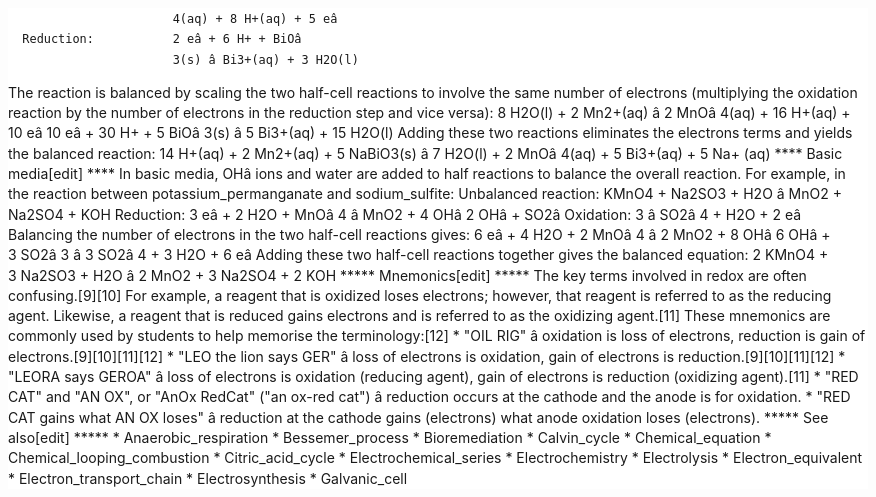                            4(aq) + 8 H+(aq) + 5 eâ
      Reduction:           2 eâ + 6 H+ + BiOâ
                           3(s) â Bi3+(aq) + 3 H2O(l)
The reaction is balanced by scaling the two half-cell reactions to involve the
same number of electrons (multiplying the oxidation reaction by the number of
electrons in the reduction step and vice versa):
      8 H2O(l) + 2 Mn2+(aq) â 2 MnOâ
      4(aq) + 16 H+(aq) + 10 eâ
      10 eâ + 30 H+ + 5 BiOâ
      3(s) â 5 Bi3+(aq) + 15 H2O(l)
Adding these two reactions eliminates the electrons terms and yields the
balanced reaction:
      14 H+(aq) + 2 Mn2+(aq) + 5 NaBiO3(s) â 7 H2O(l) + 2 MnOâ
      4(aq) + 5 Bi3+(aq) + 5 Na+
      (aq)
**** Basic media[edit] ****
In basic media, OHâ ions and water are added to half reactions to balance the
overall reaction.
For example, in the reaction between potassium_permanganate and sodium_sulfite:
      Unbalanced reaction: KMnO4 + Na2SO3 + H2O â MnO2 + Na2SO4 + KOH
      Reduction:           3 eâ + 2 H2O + MnOâ
                           4 â MnO2 + 4 OHâ
                           2 OHâ + SO2â
      Oxidation:           3 â SO2â
                           4 + H2O + 2 eâ
Balancing the number of electrons in the two half-cell reactions gives:
      6 eâ + 4 H2O + 2 MnOâ
      4 â 2 MnO2 + 8 OHâ
      6 OHâ + 3 SO2â
      3 â 3 SO2â
      4 + 3 H2O + 6 eâ
Adding these two half-cell reactions together gives the balanced equation:
      2 KMnO4 + 3 Na2SO3 + H2O â 2 MnO2 + 3 Na2SO4 + 2 KOH
***** Mnemonics[edit] *****
The key terms involved in redox are often confusing.[9][10] For example, a
reagent that is oxidized loses electrons; however, that reagent is referred to
as the reducing agent. Likewise, a reagent that is reduced gains electrons and
is referred to as the oxidizing agent.[11] These mnemonics are commonly used by
students to help memorise the terminology:[12]
    * "OIL RIG" â oxidation is loss of electrons, reduction is gain of
      electrons.[9][10][11][12]
    * "LEO the lion says GER" â loss of electrons is oxidation, gain of
      electrons is reduction.[9][10][11][12]
    * "LEORA says GEROA" â loss of electrons is oxidation (reducing agent),
      gain of electrons is reduction (oxidizing agent).[11]
    * "RED CAT" and "AN OX", or "AnOx RedCat" ("an ox-red cat") â reduction
      occurs at the cathode and the anode is for oxidation.
    * "RED CAT gains what AN OX loses" â reduction at the cathode gains
      (electrons) what anode oxidation loses (electrons).
***** See also[edit] *****
    * Anaerobic_respiration
    * Bessemer_process
    * Bioremediation
    * Calvin_cycle
    * Chemical_equation
    * Chemical_looping_combustion
    * Citric_acid_cycle
    * Electrochemical_series
    * Electrochemistry
    * Electrolysis
    * Electron_equivalent
    * Electron_transport_chain
    * Electrosynthesis
    * Galvanic_cell